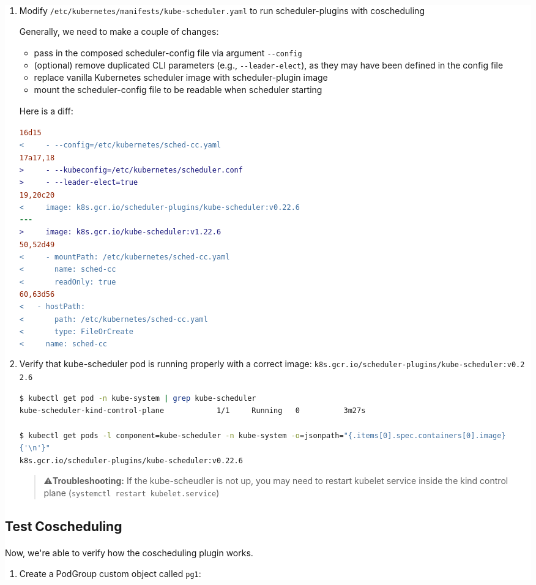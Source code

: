 1. Modify `/etc/kubernetes/manifests/kube-scheduler.yaml` to run scheduler-plugins with coscheduling
    
    Generally, we need to make a couple of changes:
    
    - pass in the composed scheduler-config file via argument `--config`
    - (optional) remove duplicated CLI parameters (e.g., `--leader-elect`), as they may have been defined in the config file
    - replace vanilla Kubernetes scheduler image with scheduler-plugin image
    - mount the scheduler-config file to be readable when scheduler starting
    
    Here is a diff:
    
    ```diff
    16d15
    <     - --config=/etc/kubernetes/sched-cc.yaml
    17a17,18
    >     - --kubeconfig=/etc/kubernetes/scheduler.conf
    >     - --leader-elect=true
    19,20c20
    <     image: k8s.gcr.io/scheduler-plugins/kube-scheduler:v0.22.6
    ---
    >     image: k8s.gcr.io/kube-scheduler:v1.22.6
    50,52d49
    <     - mountPath: /etc/kubernetes/sched-cc.yaml
    <       name: sched-cc
    <       readOnly: true
    60,63d56
    <   - hostPath:
    <       path: /etc/kubernetes/sched-cc.yaml
    <       type: FileOrCreate
    <     name: sched-cc
    ```
   
1. Verify that kube-scheduler pod is running properly with a correct image: `k8s.gcr.io/scheduler-plugins/kube-scheduler:v0.22.6`

    ```bash
    $ kubectl get pod -n kube-system | grep kube-scheduler
    kube-scheduler-kind-control-plane            1/1     Running   0          3m27s
 
    $ kubectl get pods -l component=kube-scheduler -n kube-system -o=jsonpath="{.items[0].spec.containers[0].image}{'\n'}"
    k8s.gcr.io/scheduler-plugins/kube-scheduler:v0.22.6
    ```
   
    > **⚠️Troubleshooting:** If the kube-scheudler is not up, you may need to restart kubelet service inside the kind control plane (`systemctl restart kubelet.service`)

## Test Coscheduling

Now, we're able to verify how the coscheduling plugin works.

1. Create a PodGroup custom object called `pg1`:

